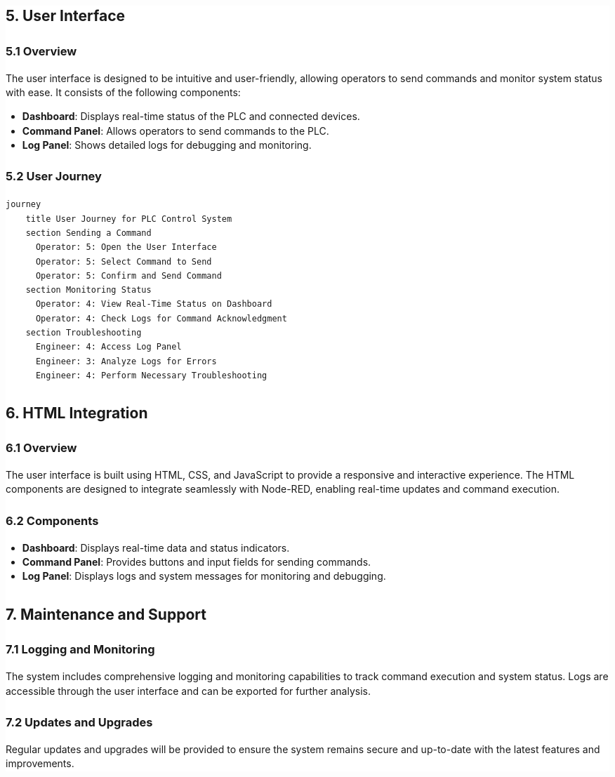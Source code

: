 ## 5. User Interface

### 5.1 Overview
The user interface is designed to be intuitive and user-friendly, allowing operators to send commands and monitor system status with ease. It consists of the following components:

- **Dashboard**: Displays real-time status of the PLC and connected devices.
- **Command Panel**: Allows operators to send commands to the PLC.
- **Log Panel**: Shows detailed logs for debugging and monitoring.

### 5.2 User Journey

```mermaid
journey
    title User Journey for PLC Control System
    section Sending a Command
      Operator: 5: Open the User Interface
      Operator: 5: Select Command to Send
      Operator: 5: Confirm and Send Command
    section Monitoring Status
      Operator: 4: View Real-Time Status on Dashboard
      Operator: 4: Check Logs for Command Acknowledgment
    section Troubleshooting
      Engineer: 4: Access Log Panel
      Engineer: 3: Analyze Logs for Errors
      Engineer: 4: Perform Necessary Troubleshooting
```

## 6. HTML Integration

### 6.1 Overview
The user interface is built using HTML, CSS, and JavaScript to provide a responsive and interactive experience. The HTML components are designed to integrate seamlessly with Node-RED, enabling real-time updates and command execution.

### 6.2 Components
- **Dashboard**: Displays real-time data and status indicators.
- **Command Panel**: Provides buttons and input fields for sending commands.
- **Log Panel**: Displays logs and system messages for monitoring and debugging.

## 7. Maintenance and Support

### 7.1 Logging and Monitoring
The system includes comprehensive logging and monitoring capabilities to track command execution and system status. Logs are accessible through the user interface and can be exported for further analysis.

### 7.2 Updates and Upgrades
Regular updates and upgrades will be provided to ensure the system remains secure and up-to-date with the latest features and improvements.
